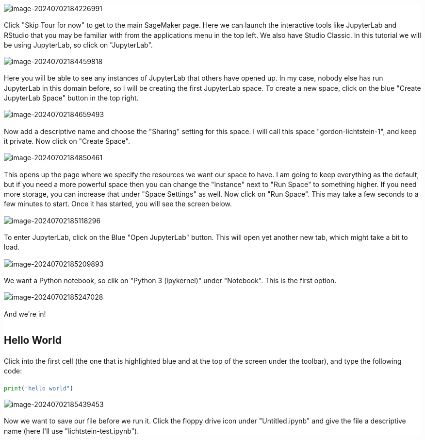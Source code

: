 ![image-20240702184226991](/home/generic/.config/Typora/typora-user-images/image-20240702184226991.png)

Click "Skip Tour for now" to get to the main SageMaker page. Here we can launch the interactive tools like JupyterLab and RStudio that you may be familiar with from the applications menu in the top left. We also have Studio Classic. In this tutorial we will be using JupyterLab, so click on "JupyterLab".

![image-20240702184459818](/home/generic/.config/Typora/typora-user-images/image-20240702184459818.png)

Here you will be able to see any instances of JupyterLab that others have opened up. In my case, nobody else has run JupyterLab in this domain before, so I will be creating the first JupyterLab space. To create a new space, click on the blue "Create JupyterLab Space" button in the top right.

![image-20240702184659493](/home/generic/.config/Typora/typora-user-images/image-20240702184659493.png)

Now add a descriptive name and choose the "Sharing" setting for this space. I will call this space "gordon-lichtstein-1", and keep it private. Now click on "Create Space".

![image-20240702184850461](/home/generic/.config/Typora/typora-user-images/image-20240702184850461.png)

This opens up the page where we specify the resources we want our space to have. I am going to keep everything as the default, but if you need a more powerful space then you can change the "Instance" next to "Run Space" to something higher. If you need more storage, you can increase that under "Space Settings" as well. Now click on "Run Space". This may take a few seconds to a few minutes to start. Once it has started, you will see the screen below.

![image-20240702185118296](/home/generic/.config/Typora/typora-user-images/image-20240702185118296.png)

To enter JupyterLab, click on the Blue "Open JupyterLab" button. This will open yet another new tab, which might take a bit to load.

![image-20240702185209893](/home/generic/.config/Typora/typora-user-images/image-20240702185209893.png)

We want a Python notebook, so clik on "Python 3 (ipykernel)" under "Notebook". This is the first option.

![image-20240702185247028](/home/generic/.config/Typora/typora-user-images/image-20240702185247028.png)

And we're in!

## Hello World

Click into the first cell (the one that is highlighted blue and at the top of the screen under the toolbar), and type the following code:

```python
print("hello world")
```

![image-20240702185439453](/home/generic/.config/Typora/typora-user-images/image-20240702185439453.png)

Now we want to save our file before we run it. Click the floppy drive icon under "Untitled.ipynb" and give the file a descriptive name (here I'll use "lichtstein-test.ipynb").
